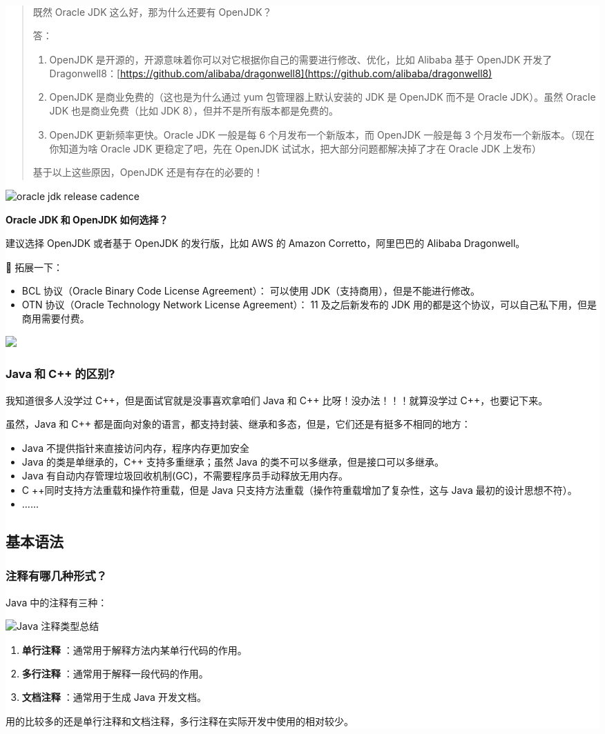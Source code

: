 > 既然 Oracle JDK 这么好，那为什么还要有 OpenJDK？
>
> 答：
>
> 1.  OpenJDK 是开源的，开源意味着你可以对它根据你自己的需要进行修改、优化，比如 Alibaba 基于 OpenJDK 开发了 Dragonwell8：[https://github.com/alibaba/dragonwell8](https://github.com/alibaba/dragonwell8)
>
> 2.  OpenJDK 是商业免费的（这也是为什么通过 yum 包管理器上默认安装的 JDK 是 OpenJDK 而不是 Oracle JDK）。虽然 Oracle JDK 也是商业免费（比如 JDK 8），但并不是所有版本都是免费的。
>
> 3.  OpenJDK 更新频率更快。Oracle JDK 一般是每 6 个月发布一个新版本，而 OpenJDK 一般是每 3 个月发布一个新版本。（现在你知道为啥 Oracle JDK 更稳定了吧，先在 OpenJDK 试试水，把大部分问题都解决掉了才在 Oracle JDK 上发布）
>
> 基于以上这些原因，OpenJDK 还是有存在的必要的！

![oracle jdk release cadence](https://oss.javaguide.cn/github/javaguide/java/basis/oracle-jdk-release-cadence.jpg)

**Oracle JDK 和 OpenJDK 如何选择？**

建议选择 OpenJDK 或者基于 OpenJDK 的发行版，比如 AWS 的 Amazon Corretto，阿里巴巴的 Alibaba Dragonwell。

🌈 拓展一下：

- BCL 协议（Oracle Binary Code License Agreement）： 可以使用 JDK（支持商用），但是不能进行修改。
- OTN 协议（Oracle Technology Network License Agreement）： 11 及之后新发布的 JDK 用的都是这个协议，可以自己私下用，但是商用需要付费。

![](https://oscimg.oschina.net/oscnet/up-5babce06ef8fad5c4df5d7a6cf53d4a7901.png)

### Java 和 C++ 的区别?

我知道很多人没学过 C++，但是面试官就是没事喜欢拿咱们 Java 和 C++ 比呀！没办法！！！就算没学过 C++，也要记下来。

虽然，Java 和 C++ 都是面向对象的语言，都支持封装、继承和多态，但是，它们还是有挺多不相同的地方：

- Java 不提供指针来直接访问内存，程序内存更加安全
- Java 的类是单继承的，C++ 支持多重继承；虽然 Java 的类不可以多继承，但是接口可以多继承。
- Java 有自动内存管理垃圾回收机制(GC)，不需要程序员手动释放无用内存。
- C ++同时支持方法重载和操作符重载，但是 Java 只支持方法重载（操作符重载增加了复杂性，这与 Java 最初的设计思想不符）。
- ......

## 基本语法

### 注释有哪几种形式？

Java 中的注释有三种：

![Java 注释类型总结](https://oss.javaguide.cn/github/javaguide/java/basis/java-annotation-types.png)

1. **单行注释** ：通常用于解释方法内某单行代码的作用。

2. **多行注释** ：通常用于解释一段代码的作用。

3. **文档注释** ：通常用于生成 Java 开发文档。

用的比较多的还是单行注释和文档注释，多行注释在实际开发中使用的相对较少。
